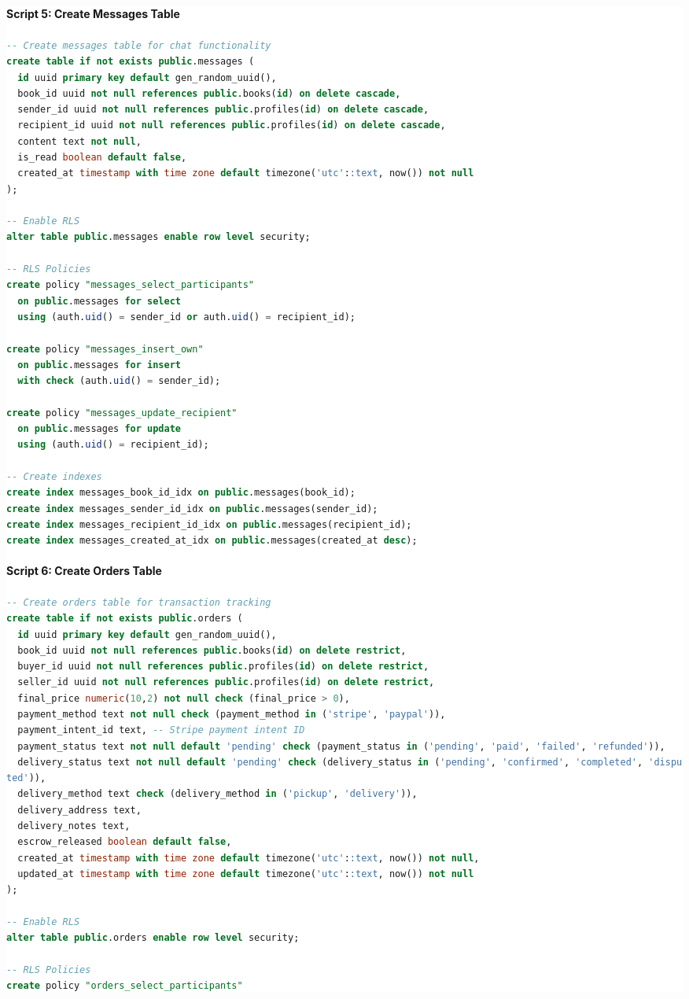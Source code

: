 #### Script 5: Create Messages Table
```sql
-- Create messages table for chat functionality
create table if not exists public.messages (
  id uuid primary key default gen_random_uuid(),
  book_id uuid not null references public.books(id) on delete cascade,
  sender_id uuid not null references public.profiles(id) on delete cascade,
  recipient_id uuid not null references public.profiles(id) on delete cascade,
  content text not null,
  is_read boolean default false,
  created_at timestamp with time zone default timezone('utc'::text, now()) not null
);

-- Enable RLS
alter table public.messages enable row level security;

-- RLS Policies
create policy "messages_select_participants"
  on public.messages for select
  using (auth.uid() = sender_id or auth.uid() = recipient_id);

create policy "messages_insert_own"
  on public.messages for insert
  with check (auth.uid() = sender_id);

create policy "messages_update_recipient"
  on public.messages for update
  using (auth.uid() = recipient_id);

-- Create indexes
create index messages_book_id_idx on public.messages(book_id);
create index messages_sender_id_idx on public.messages(sender_id);
create index messages_recipient_id_idx on public.messages(recipient_id);
create index messages_created_at_idx on public.messages(created_at desc);
```

#### Script 6: Create Orders Table
```sql
-- Create orders table for transaction tracking
create table if not exists public.orders (
  id uuid primary key default gen_random_uuid(),
  book_id uuid not null references public.books(id) on delete restrict,
  buyer_id uuid not null references public.profiles(id) on delete restrict,
  seller_id uuid not null references public.profiles(id) on delete restrict,
  final_price numeric(10,2) not null check (final_price > 0),
  payment_method text not null check (payment_method in ('stripe', 'paypal')),
  payment_intent_id text, -- Stripe payment intent ID
  payment_status text not null default 'pending' check (payment_status in ('pending', 'paid', 'failed', 'refunded')),
  delivery_status text not null default 'pending' check (delivery_status in ('pending', 'confirmed', 'completed', 'disputed')),
  delivery_method text check (delivery_method in ('pickup', 'delivery')),
  delivery_address text,
  delivery_notes text,
  escrow_released boolean default false,
  created_at timestamp with time zone default timezone('utc'::text, now()) not null,
  updated_at timestamp with time zone default timezone('utc'::text, now()) not null
);

-- Enable RLS
alter table public.orders enable row level security;

-- RLS Policies
create policy "orders_select_participants"
```